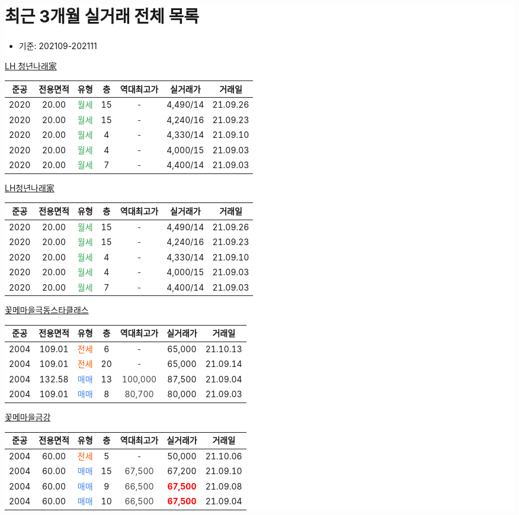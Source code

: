 
# 최근 3개월 실거래 전체 목록
* 기준: 202109-202111


[LH 청년나래家](https://search.naver.com/search.naver?query=LH+%EC%B2%AD%EB%85%84%EB%82%98%EB%9E%98%E5%AE%B6)

|준공|전용면적|유형|층|역대최고가|실거래가|거래일|
|:---:|:---:|:---:|:---:|:---:|:---:|:---:|
|2020|20.00|<span style="color:#34A853">월세</span>|15|<span style="color:#444444">-</span>|4,490/14|21.09.26|
|2020|20.00|<span style="color:#34A853">월세</span>|15|<span style="color:#444444">-</span>|4,240/16|21.09.23|
|2020|20.00|<span style="color:#34A853">월세</span>|4|<span style="color:#444444">-</span>|4,330/14|21.09.10|
|2020|20.00|<span style="color:#34A853">월세</span>|4|<span style="color:#444444">-</span>|4,000/15|21.09.03|
|2020|20.00|<span style="color:#34A853">월세</span>|7|<span style="color:#444444">-</span>|4,400/14|21.09.03|

[LH청년나래家](https://search.naver.com/search.naver?query=LH%EC%B2%AD%EB%85%84%EB%82%98%EB%9E%98%E5%AE%B6)

|준공|전용면적|유형|층|역대최고가|실거래가|거래일|
|:---:|:---:|:---:|:---:|:---:|:---:|:---:|
|2020|20.00|<span style="color:#34A853">월세</span>|15|<span style="color:#444444">-</span>|4,490/14|21.09.26|
|2020|20.00|<span style="color:#34A853">월세</span>|15|<span style="color:#444444">-</span>|4,240/16|21.09.23|
|2020|20.00|<span style="color:#34A853">월세</span>|4|<span style="color:#444444">-</span>|4,330/14|21.09.10|
|2020|20.00|<span style="color:#34A853">월세</span>|4|<span style="color:#444444">-</span>|4,000/15|21.09.03|
|2020|20.00|<span style="color:#34A853">월세</span>|7|<span style="color:#444444">-</span>|4,400/14|21.09.03|

[꽃메마을극동스타클래스](https://search.naver.com/search.naver?query=%EA%BD%83%EB%A9%94%EB%A7%88%EC%9D%84%EA%B7%B9%EB%8F%99%EC%8A%A4%ED%83%80%ED%81%B4%EB%9E%98%EC%8A%A4)

|준공|전용면적|유형|층|역대최고가|실거래가|거래일|
|:---:|:---:|:---:|:---:|:---:|:---:|:---:|
|2004|109.01|<span style="color:#FF5A00">전세</span>|6|<span style="color:#444444">-</span>|65,000|21.10.13|
|2004|109.01|<span style="color:#FF5A00">전세</span>|20|<span style="color:#444444">-</span>|65,000|21.09.14|
|2004|132.58|<span style="color:#4285F3">매매</span>|13|<span style="color:#444444">100,000</span>|87,500|21.09.04|
|2004|109.01|<span style="color:#4285F3">매매</span>|8|<span style="color:#444444">80,700</span>|80,000|21.09.03|

[꽃메마을금강](https://search.naver.com/search.naver?query=%EA%BD%83%EB%A9%94%EB%A7%88%EC%9D%84%EA%B8%88%EA%B0%95)

|준공|전용면적|유형|층|역대최고가|실거래가|거래일|
|:---:|:---:|:---:|:---:|:---:|:---:|:---:|
|2004|60.00|<span style="color:#FF5A00">전세</span>|5|<span style="color:#444444">-</span>|50,000|21.10.06|
|2004|60.00|<span style="color:#4285F3">매매</span>|15|<span style="color:#444444">67,500</span>|67,200|21.09.10|
|2004|60.00|<span style="color:#4285F3">매매</span>|9|<span style="color:#444444">66,500</span>|<b><span style="color:#FF0000">67,500</span></b>|21.09.08|
|2004|60.00|<span style="color:#4285F3">매매</span>|10|<span style="color:#444444">66,500</span>|<b><span style="color:#FF0000">67,500</span></b>|21.09.04|
